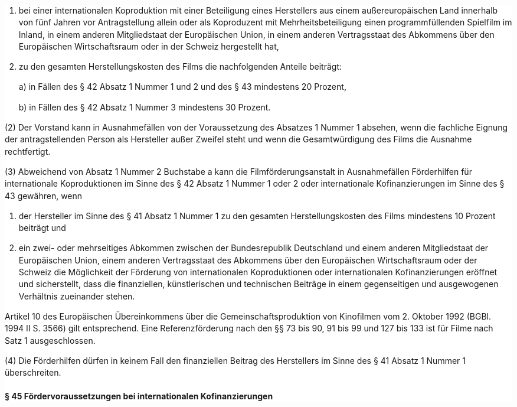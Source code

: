 1.  bei einer internationalen Koproduktion mit einer Beteiligung eines
    Herstellers aus einem außereuropäischen Land innerhalb von fünf Jahren
    vor Antragstellung allein oder als Koproduzent mit
    Mehrheitsbeteiligung einen programmfüllenden Spielfilm im Inland, in
    einem anderen Mitgliedstaat der Europäischen Union, in einem anderen
    Vertragsstaat des Abkommens über den Europäischen Wirtschaftsraum oder
    in der Schweiz hergestellt hat,


2.  zu den gesamten Herstellungskosten des Films die nachfolgenden Anteile
    beiträgt:

    a)  in Fällen des § 42 Absatz 1 Nummer 1 und 2 und des § 43 mindestens 20
        Prozent,


    b)  in Fällen des § 42 Absatz 1 Nummer 3 mindestens 30 Prozent.







(2) Der Vorstand kann in Ausnahmefällen von der Voraussetzung des
Absatzes 1 Nummer 1 absehen, wenn die fachliche Eignung der
antragstellenden Person als Hersteller außer Zweifel steht und wenn
die Gesamtwürdigung des Films die Ausnahme rechtfertigt.

(3) Abweichend von Absatz 1 Nummer 2 Buchstabe a kann die
Filmförderungsanstalt in Ausnahmefällen Förderhilfen für
internationale Koproduktionen im Sinne des § 42 Absatz 1 Nummer 1 oder
2 oder internationale Kofinanzierungen im Sinne des § 43 gewähren,
wenn

1.  der Hersteller im Sinne des § 41 Absatz 1 Nummer 1 zu den gesamten
    Herstellungskosten des Films mindestens 10 Prozent beiträgt und


2.  ein zwei- oder mehrseitiges Abkommen zwischen der Bundesrepublik
    Deutschland und einem anderen Mitgliedstaat der Europäischen Union,
    einem anderen Vertragsstaat des Abkommens über den Europäischen
    Wirtschaftsraum oder der Schweiz die Möglichkeit der Förderung von
    internationalen Koproduktionen oder internationalen Kofinanzierungen
    eröffnet und sicherstellt, dass die finanziellen, künstlerischen und
    technischen Beiträge in einem gegenseitigen und ausgewogenen
    Verhältnis zueinander stehen.



Artikel 10 des Europäischen Übereinkommens über die
Gemeinschaftsproduktion von Kinofilmen vom 2. Oktober 1992 (BGBl. 1994
II S. 3566) gilt entsprechend. Eine Referenzförderung nach den §§ 73
bis 90, 91 bis 99 und 127 bis 133 ist für Filme nach Satz 1
ausgeschlossen.

(4) Die Förderhilfen dürfen in keinem Fall den finanziellen Beitrag
des Herstellers im Sinne des § 41 Absatz 1 Nummer 1 überschreiten.


#### § 45 Fördervoraussetzungen bei internationalen Kofinanzierungen
